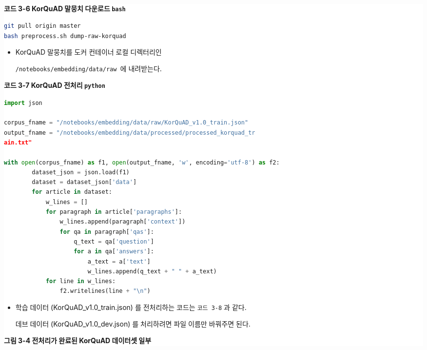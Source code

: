 

**코드 3-6 KorQuAD 말뭉치 다운로드 `bash`**

```bash
git pull origin master
bash preprocess.sh dump-raw-korquad
```

* KorQuAD 말뭉치를 도커 컨테이너 로컬 디렉터리인

   `/notebooks/embedding/data/raw `에 내려받는다.



**코드 3-7 KorQuAD 전처리 `python`**

```python
import json

corpus_fname = "/notebooks/embedding/data/raw/KorQuAD_v1.0_train.json"
output_fname = "/notebooks/embedding/data/processed/processed_korquad_tr
ain.txt"

with open(corpus_fname) as f1, open(output_fname, 'w', encoding='utf-8') as f2:
        dataset_json = json.load(f1)
        dataset = dataset_json['data']
        for article in dataset:
            w_lines = []
            for paragraph in article['paragraphs']:
                w_lines.append(paragraph['context'])
                for qa in paragraph['qas']:
                    q_text = qa['question']
                    for a in qa['answers']:
                        a_text = a['text']
                        w_lines.append(q_text + " " + a_text)
            for line in w_lines:
                f2.writelines(line + "\n")
```

* 학습 데이터 (KorQuAD_v1.0_train.json) 를 전처리하는 코드는 `코드 3-8` 과 같다.

  데브 데이터 (KorQuAD_v1.0_dev.json) 를 처리하려면 파일 이름만 바꿔주면 된다.



**그림 3-4 전처리가 완료된 KorQuAD 데이터셋 일부**
